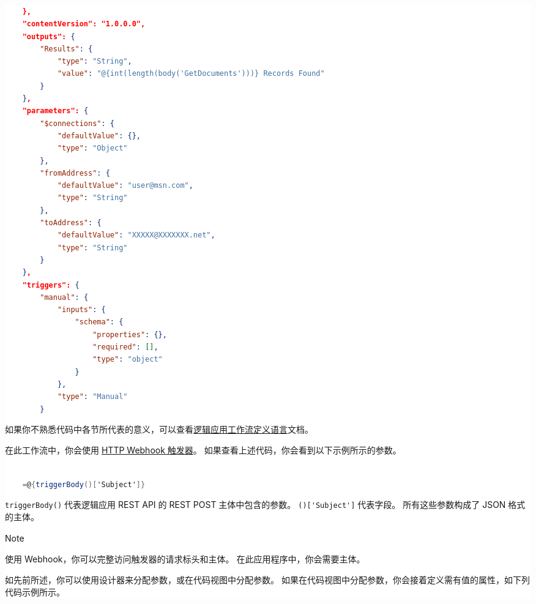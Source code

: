```JSON
    },
    "contentVersion": "1.0.0.0",
    "outputs": {
        "Results": {
            "type": "String",
            "value": "@{int(length(body('GetDocuments')))} Records Found"
        }
    },
    "parameters": {
        "$connections": {
            "defaultValue": {},
            "type": "Object"
        },
        "fromAddress": {
            "defaultValue": "user@msn.com",
            "type": "String"
        },
        "toAddress": {
            "defaultValue": "XXXXX@XXXXXXX.net",
            "type": "String"
        }
    },
    "triggers": {
        "manual": {
            "inputs": {
                "schema": {
                    "properties": {},
                    "required": [],
                    "type": "object"
                }
            },
            "type": "Manual"
        }

```

如果你不熟悉代码中各节所代表的意义，可以查看[逻辑应用工作流定义语言](http://aka.ms/logicappsdocs)文档。

在此工作流中，你会使用 [HTTP Webhook 触发器](https://sendgrid.com/blog/whats-webhook/)。 如果查看上述代码，你会看到以下示例所示的参数。

```C#

    =@{triggerBody()['Subject']}

```

`triggerBody()` 代表逻辑应用 REST API 的 REST POST 主体中包含的参数。 `()['Subject']` 代表字段。 所有这些参数构成了 JSON 格式的主体。 

> [!NOTE]
> 使用 Webhook，你可以完整访问触发器的请求标头和主体。 在此应用程序中，你会需要主体。
> 
> 

如先前所述，你可以使用设计器来分配参数，或在代码视图中分配参数。
如果在代码视图中分配参数，你会接着定义需有值的属性，如下列代码示例所示。 
